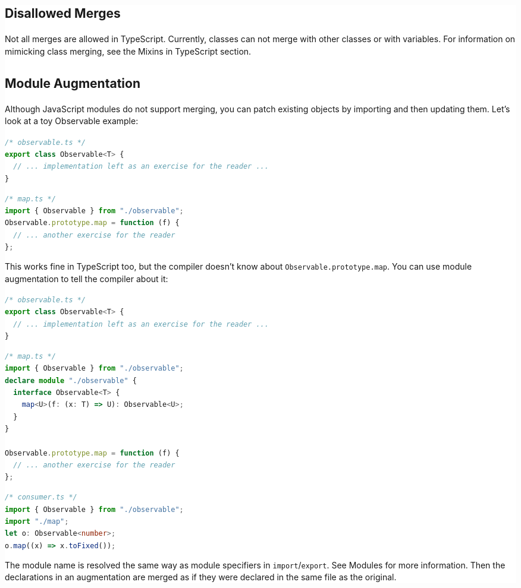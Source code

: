 ## Disallowed Merges
Not all merges are allowed in TypeScript. Currently, classes can not merge with other classes or with variables. For information on mimicking class merging, see the Mixins in TypeScript section.

## Module Augmentation
Although JavaScript modules do not support merging, you can patch existing objects by importing and then updating them. Let’s look at a toy Observable example:
```ts
/* observable.ts */
export class Observable<T> {
  // ... implementation left as an exercise for the reader ...
}
```
```ts
/* map.ts */
import { Observable } from "./observable";
Observable.prototype.map = function (f) {
  // ... another exercise for the reader
};
```

This works fine in TypeScript too, but the compiler doesn’t know about `Observable.prototype.map`. You can use module augmentation to tell the compiler about it:
```ts
/* observable.ts */
export class Observable<T> {
  // ... implementation left as an exercise for the reader ...
}
```
```ts
/* map.ts */
import { Observable } from "./observable";
declare module "./observable" {
  interface Observable<T> {
    map<U>(f: (x: T) => U): Observable<U>;
  }
}

Observable.prototype.map = function (f) {
  // ... another exercise for the reader
};
```
```ts
/* consumer.ts */
import { Observable } from "./observable";
import "./map";
let o: Observable<number>;
o.map((x) => x.toFixed());
```

The module name is resolved the same way as module specifiers in `import`/`export`. See Modules for more information. Then the declarations in an augmentation are merged as if they were declared in the same file as the original.
